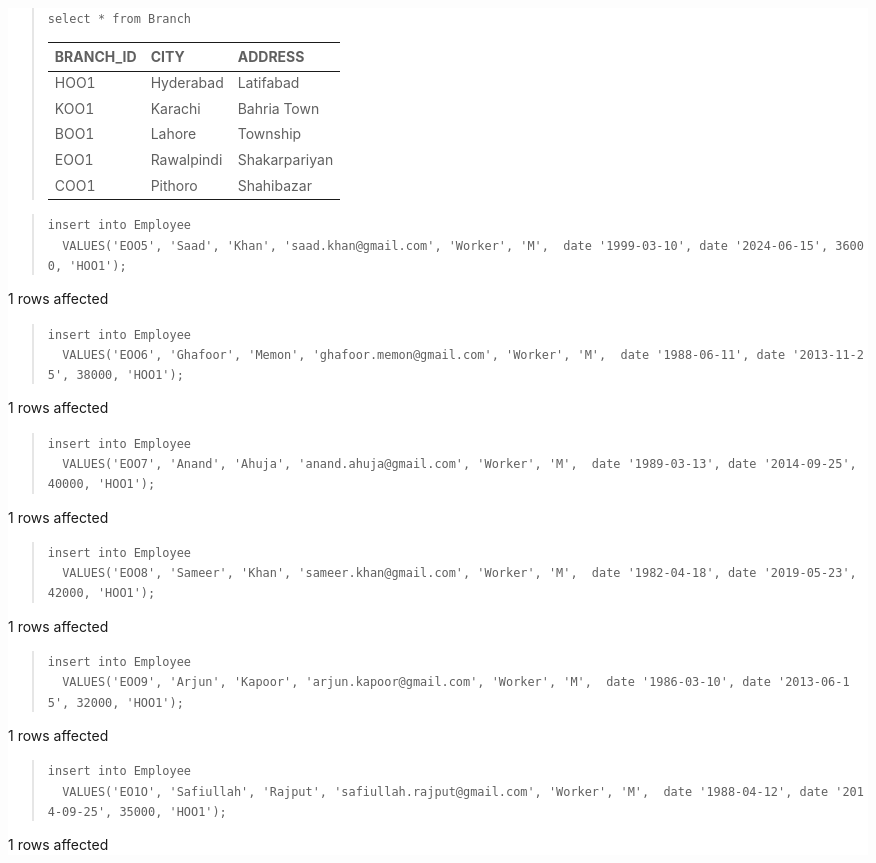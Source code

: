 
>     select * from Branch
> 
> | BRANCH_ID | CITY       | ADDRESS       |
> | :-------- | :--------- | :------------ |
> | HOO1      | Hyderabad  | Latifabad     |
> | KOO1      | Karachi    | Bahria Town   |
> | BOO1      | Lahore     | Township      |
> | EOO1      | Rawalpindi | Shakarpariyan |
> | COO1      | Pithoro    | Shahibazar    |


>     insert into Employee
>       VALUES('EOO5', 'Saad', 'Khan', 'saad.khan@gmail.com', 'Worker', 'M',  date '1999-03-10', date '2024-06-15', 36000, 'HOO1');
>       
> 
1 rows affected


>     insert into Employee
>       VALUES('EOO6', 'Ghafoor', 'Memon', 'ghafoor.memon@gmail.com', 'Worker', 'M',  date '1988-06-11', date '2013-11-25', 38000, 'HOO1');
>       
> 
1 rows affected


>     insert into Employee
>       VALUES('EOO7', 'Anand', 'Ahuja', 'anand.ahuja@gmail.com', 'Worker', 'M',  date '1989-03-13', date '2014-09-25', 40000, 'HOO1');
>       
> 
1 rows affected


>     insert into Employee
>       VALUES('EOO8', 'Sameer', 'Khan', 'sameer.khan@gmail.com', 'Worker', 'M',  date '1982-04-18', date '2019-05-23', 42000, 'HOO1');
> 
1 rows affected


>     insert into Employee
>       VALUES('EOO9', 'Arjun', 'Kapoor', 'arjun.kapoor@gmail.com', 'Worker', 'M',  date '1986-03-10', date '2013-06-15', 32000, 'HOO1');
>       
> 
1 rows affected


>     insert into Employee
>       VALUES('EO1O', 'Safiullah', 'Rajput', 'safiullah.rajput@gmail.com', 'Worker', 'M',  date '1988-04-12', date '2014-09-25', 35000, 'HOO1');
> 
1 rows affected
